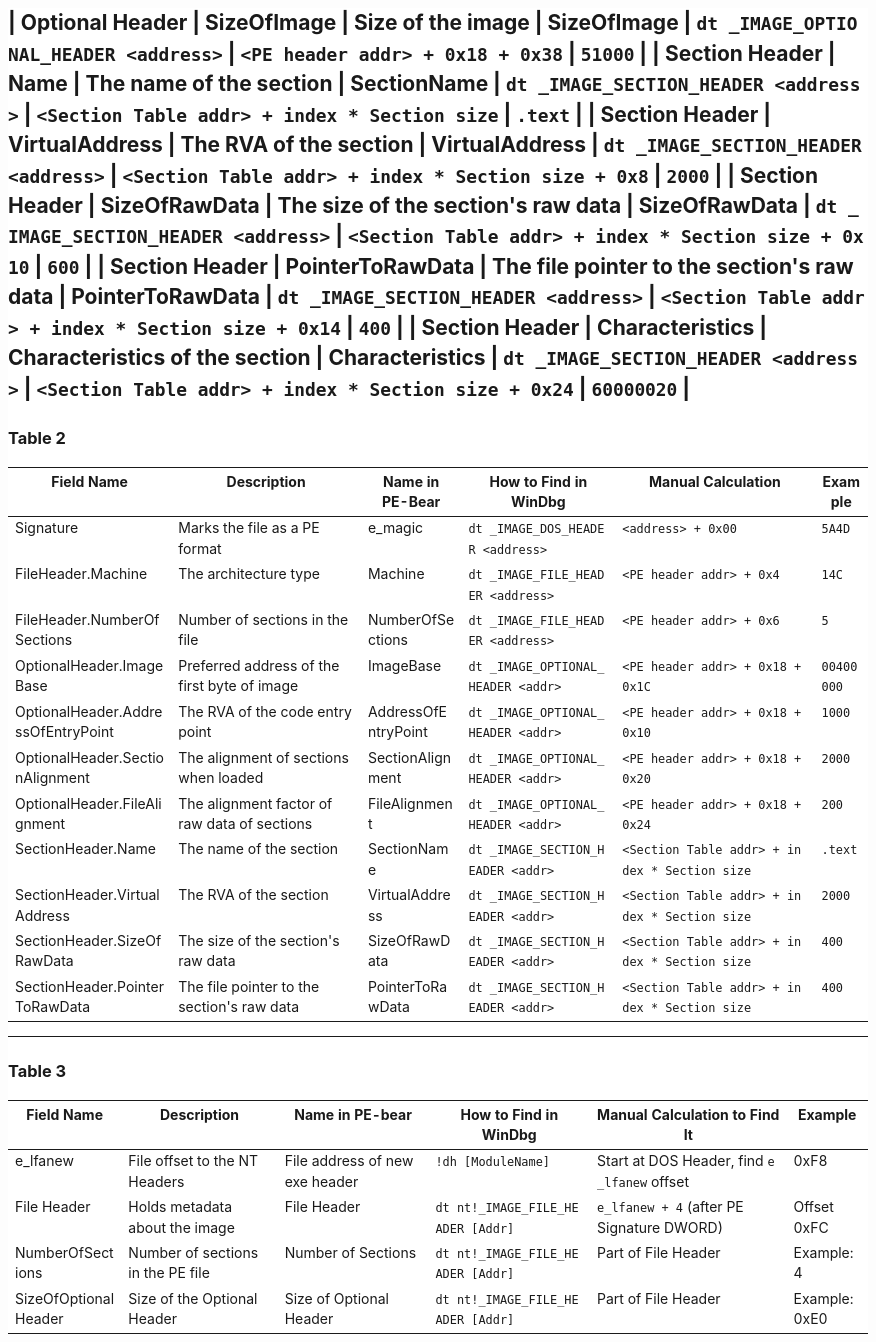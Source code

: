 | Optional Header       | SizeOfImage                       | Size of the image                                         | SizeOfImage                    | `dt _IMAGE_OPTIONAL_HEADER <address>`            | `<PE header addr> + 0x18 + 0x38`                         | `51000`      |
| Section Header        | Name                              | The name of the section                                   | SectionName                    | `dt _IMAGE_SECTION_HEADER <address>`             | `<Section Table addr> + index * Section size`            | `.text`      |
| Section Header        | VirtualAddress                    | The RVA of the section                                    | VirtualAddress                 | `dt _IMAGE_SECTION_HEADER <address>`             | `<Section Table addr> + index * Section size + 0x8`       | `2000`       |
| Section Header        | SizeOfRawData                     | The size of the section's raw data                        | SizeOfRawData                  | `dt _IMAGE_SECTION_HEADER <address>`             | `<Section Table addr> + index * Section size + 0x10`      | `600`        |
| Section Header        | PointerToRawData                  | The file pointer to the section's raw data                | PointerToRawData               | `dt _IMAGE_SECTION_HEADER <address>`             | `<Section Table addr> + index * Section size + 0x14`      | `400`        |
| Section Header        | Characteristics                   | Characteristics of the section                            | Characteristics                | `dt _IMAGE_SECTION_HEADER <address>`             | `<Section Table addr> + index * Section size + 0x24`      | `60000020`   |
---
### Table 2

| Field Name                 | Description                                        | Name in PE-Bear       | How to Find in WinDbg              | Manual Calculation                           | Example                 |
|----------------------------|----------------------------------------------------|-----------------------|------------------------------------|----------------------------------------------|-------------------------|
| Signature                  | Marks the file as a PE format                      | e_magic               | `dt _IMAGE_DOS_HEADER <address>`   | `<address> + 0x00`                           | `5A4D`                  |
| FileHeader.Machine         | The architecture type                              | Machine               | `dt _IMAGE_FILE_HEADER <address>`  | `<PE header addr> + 0x4`                     | `14C`                   |
| FileHeader.NumberOfSections| Number of sections in the file                    | NumberOfSections      | `dt _IMAGE_FILE_HEADER <address>`  | `<PE header addr> + 0x6`                     | `5`                     |
| OptionalHeader.ImageBase   | Preferred address of the first byte of image      | ImageBase             | `dt _IMAGE_OPTIONAL_HEADER <addr>` | `<PE header addr> + 0x18 + 0x1C`             | `00400000`              |
| OptionalHeader.AddressOfEntryPoint | The RVA of the code entry point          | AddressOfEntryPoint   | `dt _IMAGE_OPTIONAL_HEADER <addr>` | `<PE header addr> + 0x18 + 0x10`             | `1000`                  |
| OptionalHeader.SectionAlignment | The alignment of sections when loaded       | SectionAlignment      | `dt _IMAGE_OPTIONAL_HEADER <addr>` | `<PE header addr> + 0x18 + 0x20`             | `2000`                  |
| OptionalHeader.FileAlignment | The alignment factor of raw data of sections   | FileAlignment         | `dt _IMAGE_OPTIONAL_HEADER <addr>` | `<PE header addr> + 0x18 + 0x24`             | `200`                   |
| SectionHeader.Name         | The name of the section                           | SectionName           | `dt _IMAGE_SECTION_HEADER <addr>`  | `<Section Table addr> + index * Section size`| `.text`                 |
| SectionHeader.VirtualAddress | The RVA of the section                         | VirtualAddress        | `dt _IMAGE_SECTION_HEADER <addr>`  | `<Section Table addr> + index * Section size`| `2000`                  |
| SectionHeader.SizeOfRawData | The size of the section's raw data              | SizeOfRawData         | `dt _IMAGE_SECTION_HEADER <addr>`  | `<Section Table addr> + index * Section size`| `400`                   |
| SectionHeader.PointerToRawData | The file pointer to the section's raw data   | PointerToRawData      | `dt _IMAGE_SECTION_HEADER <addr>`  | `<Section Table addr> + index * Section size`| `400`                   |

---
### Table 3

| Field Name                | Description                                               | Name in PE-bear                | How to Find in WinDbg              | Manual Calculation to Find It                 | Example           |
|---------------------------|-----------------------------------------------------------|--------------------------------|------------------------------------|-----------------------------------------------|-------------------|
| e_lfanew                  | File offset to the NT Headers                             | File address of new exe header | `!dh [ModuleName]`                 | Start at DOS Header, find `e_lfanew` offset   | 0xF8              |
| File Header               | Holds metadata about the image                            | File Header                    | `dt nt!_IMAGE_FILE_HEADER [Addr]`  | `e_lfanew + 4` (after PE Signature DWORD)     | Offset 0xFC       |
| NumberOfSections          | Number of sections in the PE file                         | Number of Sections             | `dt nt!_IMAGE_FILE_HEADER [Addr]`  | Part of File Header                           | Example: 4        |
| SizeOfOptionalHeader      | Size of the Optional Header                               | Size of Optional Header        | `dt nt!_IMAGE_FILE_HEADER [Addr]`  | Part of File Header                           | Example: 0xE0     |